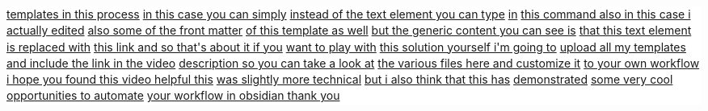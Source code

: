[templates in this process](https://youtu.be/qDSHBnl83r8?t=1107) [in this case you can simply](https://youtu.be/qDSHBnl83r8?t=1109) [instead of the text element you can type](https://youtu.be/qDSHBnl83r8?t=1112) [in](https://youtu.be/qDSHBnl83r8?t=1115) [this command also in this case i](https://youtu.be/qDSHBnl83r8?t=1116) [actually edited](https://youtu.be/qDSHBnl83r8?t=1119) [also some of the front matter](https://youtu.be/qDSHBnl83r8?t=1121) [of this template as well](https://youtu.be/qDSHBnl83r8?t=1123) [but the generic content you can see is](https://youtu.be/qDSHBnl83r8?t=1126) [that this text element is replaced with](https://youtu.be/qDSHBnl83r8?t=1130) [this link and so that's about it if you](https://youtu.be/qDSHBnl83r8?t=1133) [want to play with](https://youtu.be/qDSHBnl83r8?t=1136) [this solution yourself i'm going to](https://youtu.be/qDSHBnl83r8?t=1138) [upload all my templates](https://youtu.be/qDSHBnl83r8?t=1142) [and include the link in the video](https://youtu.be/qDSHBnl83r8?t=1144) [description so you can take a look at](https://youtu.be/qDSHBnl83r8?t=1146) [the various files here and customize it](https://youtu.be/qDSHBnl83r8?t=1149) [to your own workflow](https://youtu.be/qDSHBnl83r8?t=1152) [i hope you found this video helpful this](https://youtu.be/qDSHBnl83r8?t=1155) [was slightly more technical](https://youtu.be/qDSHBnl83r8?t=1158) [but i also think that this has](https://youtu.be/qDSHBnl83r8?t=1161) [demonstrated](https://youtu.be/qDSHBnl83r8?t=1163) [some very cool opportunities to automate](https://youtu.be/qDSHBnl83r8?t=1165) [your workflow in obsidian thank you](https://youtu.be/qDSHBnl83r8?t=1168) 

